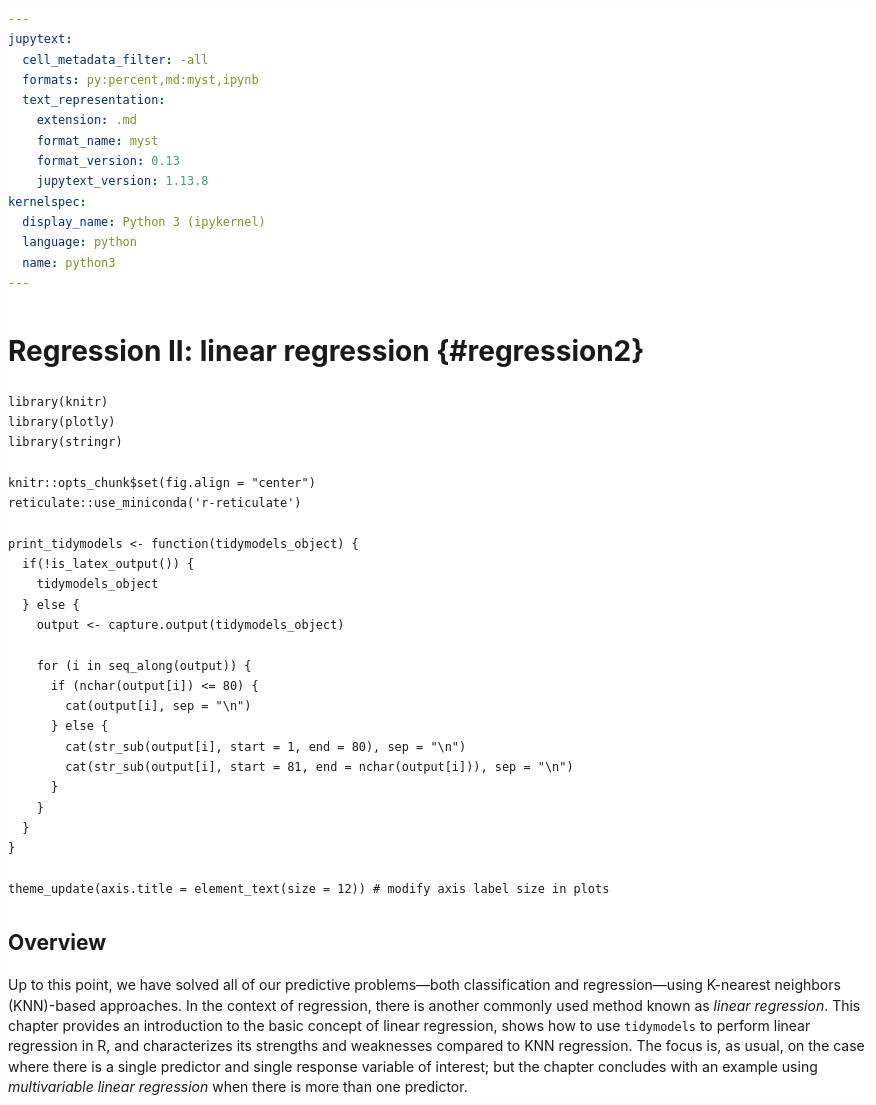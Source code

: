 ```yaml
---
jupytext:
  cell_metadata_filter: -all
  formats: py:percent,md:myst,ipynb
  text_representation:
    extension: .md
    format_name: myst
    format_version: 0.13
    jupytext_version: 1.13.8
kernelspec:
  display_name: Python 3 (ipykernel)
  language: python
  name: python3
---
```


# Regression II: linear regression {#regression2}

```{r regression2-setup, echo = FALSE, message = FALSE, warning = FALSE}
library(knitr)
library(plotly)
library(stringr)

knitr::opts_chunk$set(fig.align = "center")
reticulate::use_miniconda('r-reticulate')

print_tidymodels <- function(tidymodels_object) {
  if(!is_latex_output()) {
    tidymodels_object
  } else {
    output <- capture.output(tidymodels_object)
    
    for (i in seq_along(output)) {
      if (nchar(output[i]) <= 80) {
        cat(output[i], sep = "\n")
      } else {
        cat(str_sub(output[i], start = 1, end = 80), sep = "\n")
        cat(str_sub(output[i], start = 81, end = nchar(output[i])), sep = "\n")
      }
    }
  }
}

theme_update(axis.title = element_text(size = 12)) # modify axis label size in plots 
```

## Overview 
Up to this point, we have solved all of our predictive problems&mdash;both classification
and regression&mdash;using K-nearest neighbors (KNN)-based approaches. In the context of regression, 
there is another commonly used method known as *linear regression*. This chapter provides an introduction
to the basic concept of linear regression, shows how to use `tidymodels` to perform linear regression in R,
and characterizes its strengths and weaknesses compared to KNN regression. The focus is, as usual,
on the case where there is a single predictor and single response variable of interest; but the chapter
concludes with an example using *multivariable linear regression* when there is more than one
predictor.

